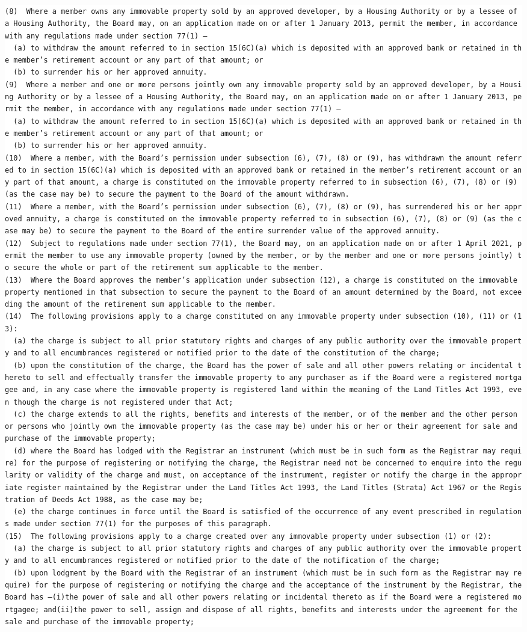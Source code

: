     (8)  Where a member owns any immovable property sold by an approved developer, by a Housing Authority or by a lessee of a Housing Authority, the Board may, on an application made on or after 1 January 2013, permit the member, in accordance with any regulations made under section 77(1) —
      (a) to withdraw the amount referred to in section 15(6C)(a) which is deposited with an approved bank or retained in the member’s retirement account or any part of that amount; or
      (b) to surrender his or her approved annuity.
    (9)  Where a member and one or more persons jointly own any immovable property sold by an approved developer, by a Housing Authority or by a lessee of a Housing Authority, the Board may, on an application made on or after 1 January 2013, permit the member, in accordance with any regulations made under section 77(1) —
      (a) to withdraw the amount referred to in section 15(6C)(a) which is deposited with an approved bank or retained in the member’s retirement account or any part of that amount; or
      (b) to surrender his or her approved annuity.
    (10)  Where a member, with the Board’s permission under subsection (6), (7), (8) or (9), has withdrawn the amount referred to in section 15(6C)(a) which is deposited with an approved bank or retained in the member’s retirement account or any part of that amount, a charge is constituted on the immovable property referred to in subsection (6), (7), (8) or (9) (as the case may be) to secure the payment to the Board of the amount withdrawn.
    (11)  Where a member, with the Board’s permission under subsection (6), (7), (8) or (9), has surrendered his or her approved annuity, a charge is constituted on the immovable property referred to in subsection (6), (7), (8) or (9) (as the case may be) to secure the payment to the Board of the entire surrender value of the approved annuity.
    (12)  Subject to regulations made under section 77(1), the Board may, on an application made on or after 1 April 2021, permit the member to use any immovable property (owned by the member, or by the member and one or more persons jointly) to secure the whole or part of the retirement sum applicable to the member.
    (13)  Where the Board approves the member’s application under subsection (12), a charge is constituted on the immovable property mentioned in that subsection to secure the payment to the Board of an amount determined by the Board, not exceeding the amount of the retirement sum applicable to the member.
    (14)  The following provisions apply to a charge constituted on any immovable property under subsection (10), (11) or (13):
      (a) the charge is subject to all prior statutory rights and charges of any public authority over the immovable property and to all encumbrances registered or notified prior to the date of the constitution of the charge;
      (b) upon the constitution of the charge, the Board has the power of sale and all other powers relating or incidental thereto to sell and effectually transfer the immovable property to any purchaser as if the Board were a registered mortgagee and, in any case where the immovable property is registered land within the meaning of the Land Titles Act 1993, even though the charge is not registered under that Act;
      (c) the charge extends to all the rights, benefits and interests of the member, or of the member and the other person or persons who jointly own the immovable property (as the case may be) under his or her or their agreement for sale and purchase of the immovable property;
      (d) where the Board has lodged with the Registrar an instrument (which must be in such form as the Registrar may require) for the purpose of registering or notifying the charge, the Registrar need not be concerned to enquire into the regularity or validity of the charge and must, on acceptance of the instrument, register or notify the charge in the appropriate register maintained by the Registrar under the Land Titles Act 1993, the Land Titles (Strata) Act 1967 or the Registration of Deeds Act 1988, as the case may be;
      (e) the charge continues in force until the Board is satisfied of the occurrence of any event prescribed in regulations made under section 77(1) for the purposes of this paragraph.
    (15)  The following provisions apply to a charge created over any immovable property under subsection (1) or (2):
      (a) the charge is subject to all prior statutory rights and charges of any public authority over the immovable property and to all encumbrances registered or notified prior to the date of the notification of the charge;
      (b) upon lodgment by the Board with the Registrar of an instrument (which must be in such form as the Registrar may require) for the purpose of registering or notifying the charge and the acceptance of the instrument by the Registrar, the Board has —(i)the power of sale and all other powers relating or incidental thereto as if the Board were a registered mortgagee; and(ii)the power to sell, assign and dispose of all rights, benefits and interests under the agreement for the sale and purchase of the immovable property;